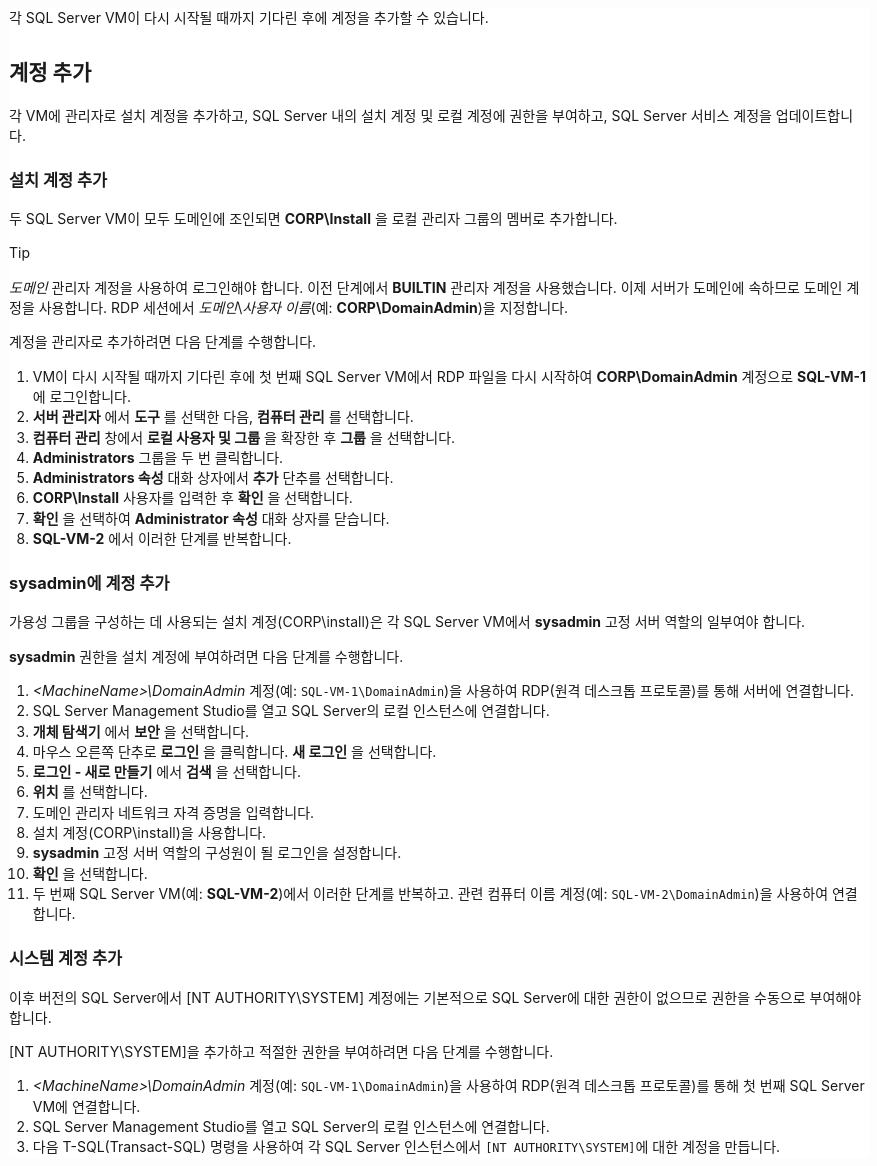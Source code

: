 각 SQL Server VM이 다시 시작될 때까지 기다린 후에 계정을 추가할 수 있습니다. 


## <a name="add-accounts"></a>계정 추가

각 VM에 관리자로 설치 계정을 추가하고, SQL Server 내의 설치 계정 및 로컬 계정에 권한을 부여하고, SQL Server 서비스 계정을 업데이트합니다. 

### <a name="add-install-account"></a>설치 계정 추가

두 SQL Server VM이 모두 도메인에 조인되면 **CORP\Install** 을 로컬 관리자 그룹의 멤버로 추가합니다.

>[!TIP]
> *도메인* 관리자 계정을 사용하여 로그인해야 합니다. 이전 단계에서 **BUILTIN** 관리자 계정을 사용했습니다. 이제 서버가 도메인에 속하므로 도메인 계정을 사용합니다. RDP 세션에서 *도메인*\\*사용자 이름*(예: **CORP\DomainAdmin**)을 지정합니다.

계정을 관리자로 추가하려면 다음 단계를 수행합니다. 

1. VM이 다시 시작될 때까지 기다린 후에 첫 번째 SQL Server VM에서 RDP 파일을 다시 시작하여 **CORP\DomainAdmin** 계정으로 **SQL-VM-1** 에 로그인합니다.
1. **서버 관리자** 에서 **도구** 를 선택한 다음, **컴퓨터 관리** 를 선택합니다.
1. **컴퓨터 관리** 창에서 **로컬 사용자 및 그룹** 을 확장한 후 **그룹** 을 선택합니다.
1. **Administrators** 그룹을 두 번 클릭합니다.
1. **Administrators 속성** 대화 상자에서 **추가** 단추를 선택합니다.
1. **CORP\Install** 사용자를 입력한 후 **확인** 을 선택합니다.
1. **확인** 을 선택하여 **Administrator 속성** 대화 상자를 닫습니다.
1. **SQL-VM-2** 에서 이러한 단계를 반복합니다. 

### <a name="add-account-to-sysadmin"></a>sysadmin에 계정 추가 

가용성 그룹을 구성하는 데 사용되는 설치 계정(CORP\install)은 각 SQL Server VM에서 **sysadmin** 고정 서버 역할의 일부여야 합니다. 

**sysadmin** 권한을 설치 계정에 부여하려면 다음 단계를 수행합니다. 

1. *\<MachineName\>\DomainAdmin* 계정(예: `SQL-VM-1\DomainAdmin`)을 사용하여 RDP(원격 데스크톱 프로토콜)를 통해 서버에 연결합니다.
1. SQL Server Management Studio를 열고 SQL Server의 로컬 인스턴스에 연결합니다.
1. **개체 탐색기** 에서 **보안** 을 선택합니다.
1. 마우스 오른쪽 단추로 **로그인** 을 클릭합니다. **새 로그인** 을 선택합니다.
1. **로그인 - 새로 만들기** 에서 **검색** 을 선택합니다.
1. **위치** 를 선택합니다.
1. 도메인 관리자 네트워크 자격 증명을 입력합니다.
1. 설치 계정(CORP\install)을 사용합니다.
1. **sysadmin** 고정 서버 역할의 구성원이 될 로그인을 설정합니다.
1. **확인** 을 선택합니다.
1. 두 번째 SQL Server VM(예: **SQL-VM-2**)에서 이러한 단계를 반복하고. 관련 컴퓨터 이름 계정(예: `SQL-VM-2\DomainAdmin`)을 사용하여 연결합니다. 


### <a name="add-system-account"></a>시스템 계정 추가 

이후 버전의 SQL Server에서 [NT AUTHORITY\SYSTEM] 계정에는 기본적으로 SQL Server에 대한 권한이 없으므로 권한을 수동으로 부여해야 합니다. 

[NT AUTHORITY\SYSTEM]을 추가하고 적절한 권한을 부여하려면 다음 단계를 수행합니다. 

1. *\<MachineName\>\DomainAdmin* 계정(예: `SQL-VM-1\DomainAdmin`)을 사용하여 RDP(원격 데스크톱 프로토콜)를 통해 첫 번째 SQL Server VM에 연결합니다.
1. SQL Server Management Studio를 열고 SQL Server의 로컬 인스턴스에 연결합니다.
1. 다음 T-SQL(Transact-SQL) 명령을 사용하여 각 SQL Server 인스턴스에서 `[NT AUTHORITY\SYSTEM]`에 대한 계정을 만듭니다. 
